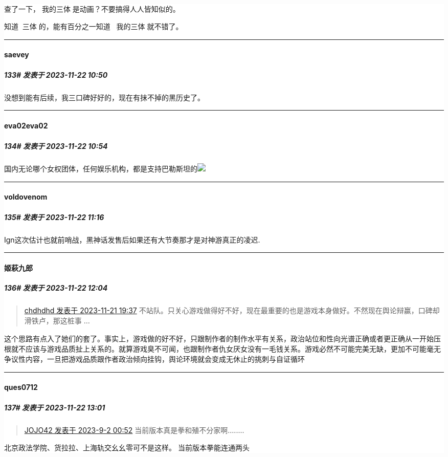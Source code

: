 查了一下， 我的三体 是动画？不要搞得人人皆知似的。

知道  三体 的，能有百分之一知道   我的三体 就不错了。

*****

####  saevey  
##### 133#       发表于 2023-11-22 10:50

没想到能有后续，我三口碑好好的，现在有抹不掉的黑历史了。


*****

####  eva02eva02  
##### 134#       发表于 2023-11-22 10:54

国内无论哪个女权团体，任何娱乐机构，都是支持巴勒斯坦的<img src="https://static.saraba1st.com/image/smiley/face2017/065.png" referrerpolicy="no-referrer">


*****

####  voldovenom  
##### 135#       发表于 2023-11-22 11:16

Ign这次估计也就前哨战，黑神话发售后如果还有大节奏那才是对神游真正的凌迟.


*****

####  姬萩九郎  
##### 136#       发表于 2023-11-22 12:04

<blockquote><a href="httphttps://bbs.saraba1st.com/2b/forum.php?mod=redirect&amp;goto=findpost&amp;pid=63102704&amp;ptid=2150981" target="_blank">chdhdhd 发表于 2023-11-21 19:37</a>
不站队。只关心游戏做得好不好，现在最重要的也是游戏本身做好。不然现在舆论辩赢，口碑却滑铁卢，那这桩事 ...</blockquote>
这个思路有点入了她们的套了。事实上，游戏做的好不好，只跟制作者的制作水平有关系，政治站位和性向光谱正确或者更正确从一开始压根就不应该与游戏品质扯上关系的。就算游戏臭不可闻，也跟制作者仇女厌女没有一毛钱关系。游戏必然不可能完美无缺，更加不可能毫无争议性内容，一旦把游戏品质跟作者政治倾向挂钩，舆论环境就会变成无休止的挑刺与自证循环


*****

####  ques0712  
##### 137#       发表于 2023-11-22 13:01

<blockquote><a href="httphttps://bbs.saraba1st.com/2b/forum.php?mod=redirect&amp;goto=findpost&amp;pid=62263030&amp;ptid=2150981" target="_blank">JOJO42 发表于 2023-9-2 00:52</a>
当前版本真是拳和殖不分家啊........</blockquote>
北京政法学院、货拉拉、上海轨交幺幺零可不是这样。
当前版本拳能连通两头

